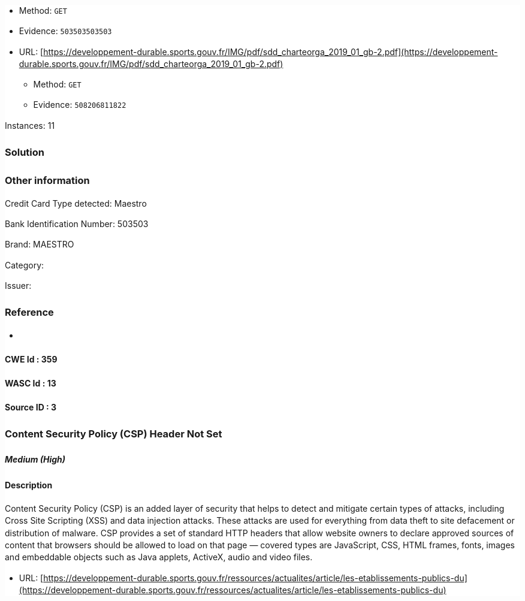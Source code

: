   * Method: `GET`
  
  
  * Evidence: `503503503503`
  
  
  
  
* URL: [https://developpement-durable.sports.gouv.fr/IMG/pdf/sdd_charteorga_2019_01_gb-2.pdf](https://developpement-durable.sports.gouv.fr/IMG/pdf/sdd_charteorga_2019_01_gb-2.pdf)
  
  
  * Method: `GET`
  
  
  * Evidence: `508206811822`
  
  
  
  
Instances: 11
  
### Solution
<p></p>
  
### Other information
<p>Credit Card Type detected: Maestro</p><p>Bank Identification Number: 503503</p><p>Brand: MAESTRO</p><p>Category: </p><p>Issuer: </p>
  
### Reference
* 

  
#### CWE Id : 359
  
#### WASC Id : 13
  
#### Source ID : 3

  
  
  
  
### Content Security Policy (CSP) Header Not Set
##### Medium (High)
  
  
  
  
#### Description
<p>Content Security Policy (CSP) is an added layer of security that helps to detect and mitigate certain types of attacks, including Cross Site Scripting (XSS) and data injection attacks. These attacks are used for everything from data theft to site defacement or distribution of malware. CSP provides a set of standard HTTP headers that allow website owners to declare approved sources of content that browsers should be allowed to load on that page — covered types are JavaScript, CSS, HTML frames, fonts, images and embeddable objects such as Java applets, ActiveX, audio and video files.</p>
  
  
  
* URL: [https://developpement-durable.sports.gouv.fr/ressources/actualites/article/les-etablissements-publics-du](https://developpement-durable.sports.gouv.fr/ressources/actualites/article/les-etablissements-publics-du)
  